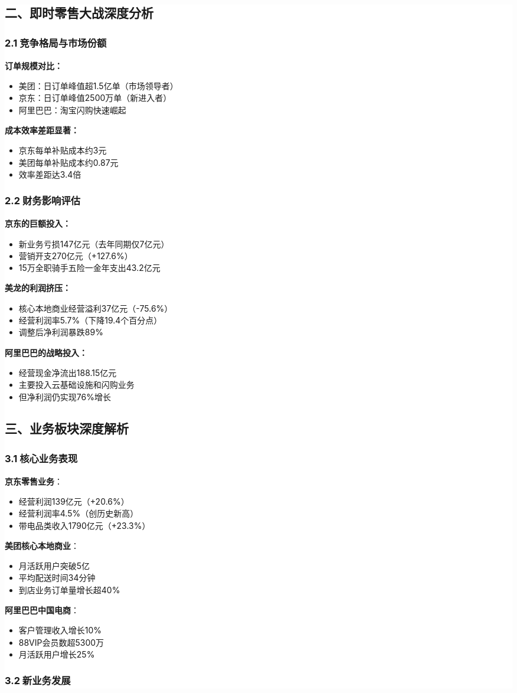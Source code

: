 ## 二、即时零售大战深度分析

### 2.1 竞争格局与市场份额

**订单规模对比：**
- 美团：日订单峰值超1.5亿单（市场领导者）
- 京东：日订单峰值2500万单（新进入者）
- 阿里巴巴：淘宝闪购快速崛起

**成本效率差距显著：**
- 京东每单补贴成本约3元
- 美团每单补贴成本约0.87元
- 效率差距达3.4倍

### 2.2 财务影响评估

**京东的巨额投入：**
- 新业务亏损147亿元（去年同期仅7亿元）
- 营销开支270亿元（+127.6%）
- 15万全职骑手五险一金年支出43.2亿元

**美龙的利润挤压：**
- 核心本地商业经营溢利37亿元（-75.6%）
- 经营利润率5.7%（下降19.4个百分点）
- 调整后净利润暴跌89%

**阿里巴巴的战略投入：**
- 经营现金净流出188.15亿元
- 主要投入云基础设施和闪购业务
- 但净利润仍实现76%增长

## 三、业务板块深度解析

### 3.1 核心业务表现

**京东零售业务**：
- 经营利润139亿元（+20.6%）
- 经营利润率4.5%（创历史新高）
- 带电品类收入1790亿元（+23.3%）

**美团核心本地商业**：
- 月活跃用户突破5亿
- 平均配送时间34分钟
- 到店业务订单量增长超40%

**阿里巴巴中国电商**：
- 客户管理收入增长10%
- 88VIP会员数超5300万
- 月活跃用户增长25%

### 3.2 新业务发展

